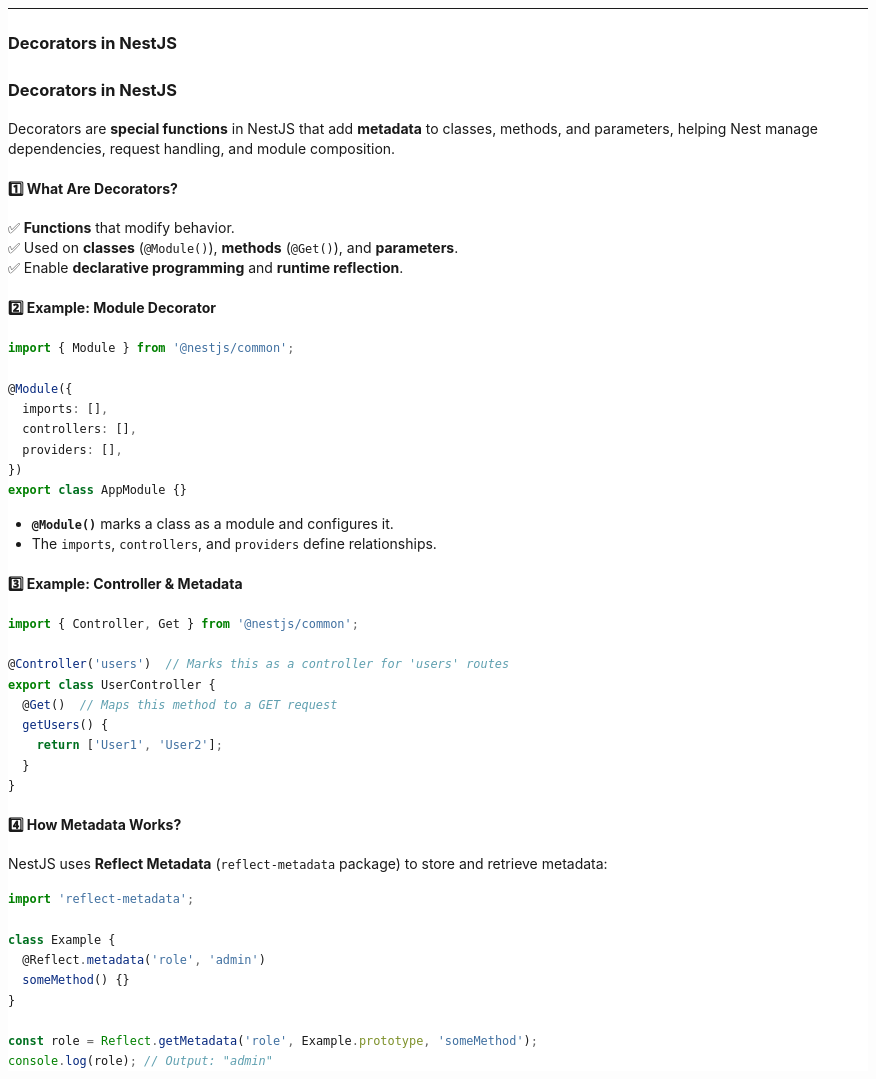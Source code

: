 
---

### **Decorators in NestJS**


### **Decorators in NestJS**

Decorators are **special functions** in NestJS that add **metadata** to classes, methods, and parameters, helping Nest manage dependencies, request handling, and module composition.

#### **1️⃣ What Are Decorators?**

✅ **Functions** that modify behavior.  
✅ Used on **classes** (`@Module()`), **methods** (`@Get()`), and **parameters**.  
✅ Enable **declarative programming** and **runtime reflection**.

#### **2️⃣ Example: Module Decorator**

```typescript
import { Module } from '@nestjs/common';

@Module({
  imports: [],        
  controllers: [],    
  providers: [],      
})
export class AppModule {}
```

- **`@Module()`** marks a class as a module and configures it.
- The `imports`, `controllers`, and `providers` define relationships.

#### **3️⃣ Example: Controller & Metadata**

```typescript
import { Controller, Get } from '@nestjs/common';

@Controller('users')  // Marks this as a controller for 'users' routes
export class UserController {
  @Get()  // Maps this method to a GET request
  getUsers() {
    return ['User1', 'User2'];
  }
}
```

#### **4️⃣ How Metadata Works?**

NestJS uses **Reflect Metadata** (`reflect-metadata` package) to store and retrieve metadata:

```typescript
import 'reflect-metadata';

class Example {
  @Reflect.metadata('role', 'admin')
  someMethod() {}
}

const role = Reflect.getMetadata('role', Example.prototype, 'someMethod');
console.log(role); // Output: "admin"
```
